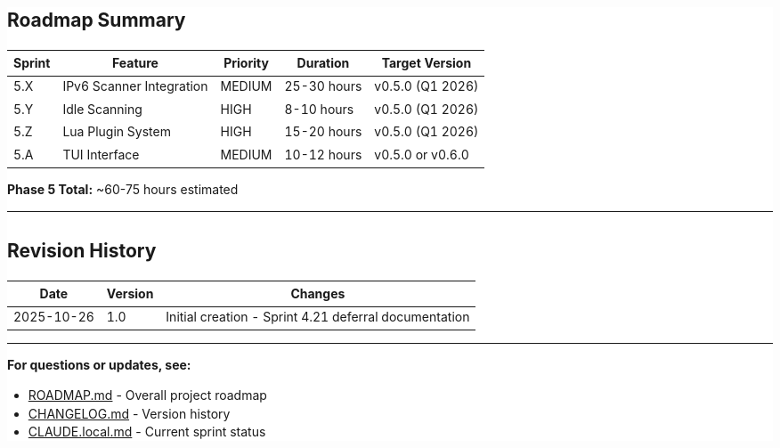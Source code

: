 ## Roadmap Summary

| Sprint | Feature | Priority | Duration | Target Version |
|--------|---------|----------|----------|----------------|
| 5.X | IPv6 Scanner Integration | MEDIUM | 25-30 hours | v0.5.0 (Q1 2026) |
| 5.Y | Idle Scanning | HIGH | 8-10 hours | v0.5.0 (Q1 2026) |
| 5.Z | Lua Plugin System | HIGH | 15-20 hours | v0.5.0 (Q1 2026) |
| 5.A | TUI Interface | MEDIUM | 10-12 hours | v0.5.0 or v0.6.0 |

**Phase 5 Total:** ~60-75 hours estimated

---

## Revision History

| Date | Version | Changes |
|------|---------|---------|
| 2025-10-26 | 1.0 | Initial creation - Sprint 4.21 deferral documentation |

---

**For questions or updates, see:**
- [ROADMAP.md](01-ROADMAP.md) - Overall project roadmap
- [CHANGELOG.md](../CHANGELOG.md) - Version history
- [CLAUDE.local.md](../CLAUDE.local.md) - Current sprint status
